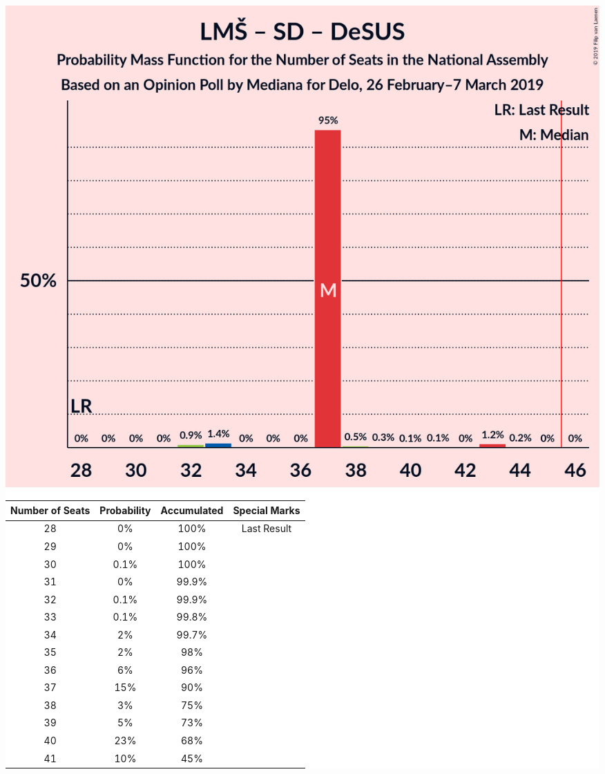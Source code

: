 ![Graph with seats probability mass function not yet produced](2019-03-07-Mediana-coalitions-seats-pmf-lmš–sd–desus.png "Seats Probability Mass Function")

| Number of Seats | Probability | Accumulated | Special Marks |
|:---------------:|:-----------:|:-----------:|:-------------:|
| 28 | 0% | 100% | Last Result |
| 29 | 0% | 100% |  |
| 30 | 0.1% | 100% |  |
| 31 | 0% | 99.9% |  |
| 32 | 0.1% | 99.9% |  |
| 33 | 0.1% | 99.8% |  |
| 34 | 2% | 99.7% |  |
| 35 | 2% | 98% |  |
| 36 | 6% | 96% |  |
| 37 | 15% | 90% |  |
| 38 | 3% | 75% |  |
| 39 | 5% | 73% |  |
| 40 | 23% | 68% |  |
| 41 | 10% | 45% |  |